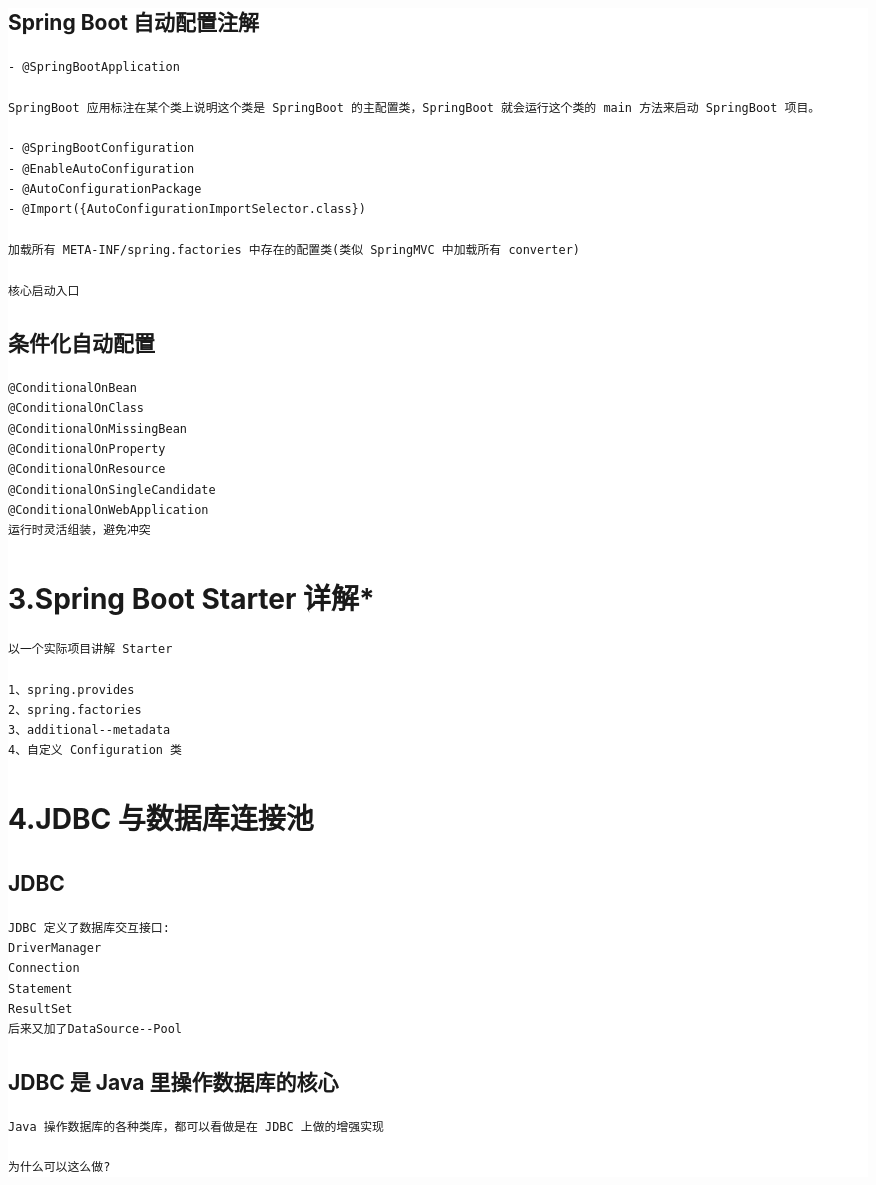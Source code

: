 ## Spring Boot 自动配置注解

    - @SpringBootApplication

    SpringBoot 应用标注在某个类上说明这个类是 SpringBoot 的主配置类，SpringBoot 就会运行这个类的 main 方法来启动 SpringBoot 项目。

    - @SpringBootConfiguration 
    - @EnableAutoConfiguration 
    - @AutoConfigurationPackage 
    - @Import({AutoConfigurationImportSelector.class})

    加载所有 META-INF/spring.factories 中存在的配置类(类似 SpringMVC 中加载所有 converter)

    核心启动入口
 
## 条件化自动配置

    @ConditionalOnBean 
    @ConditionalOnClass 
    @ConditionalOnMissingBean 
    @ConditionalOnProperty 
    @ConditionalOnResource 
    @ConditionalOnSingleCandidate 
    @ConditionalOnWebApplication
    运行时灵活组装，避免冲突
 
 # 3.Spring Boot Starter 详解*

    以一个实际项目讲解 Starter

    1、spring.provides 
    2、spring.factories 
    3、additional--metadata 
    4、自定义 Configuration 类

 # 4.JDBC 与数据库连接池

 ## JDBC

    JDBC 定义了数据库交互接口: 
    DriverManager
    Connection
    Statement
    ResultSet 
    后来又加了DataSource--Pool

## JDBC 是 Java 里操作数据库的核心

    Java 操作数据库的各种类库，都可以看做是在 JDBC 上做的增强实现

    为什么可以这么做?
